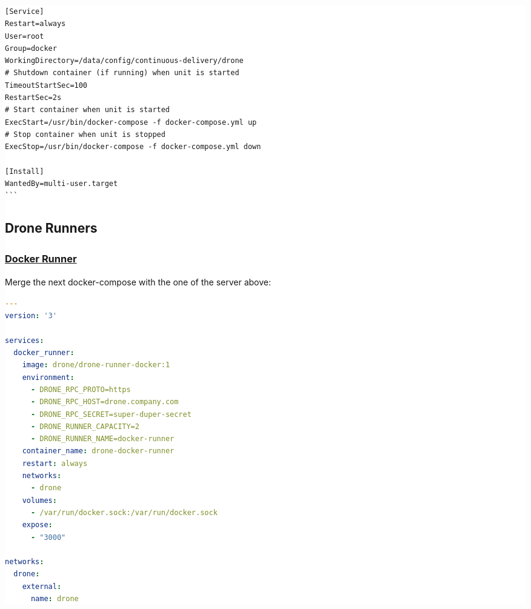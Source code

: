     [Service]
    Restart=always
    User=root
    Group=docker
    WorkingDirectory=/data/config/continuous-delivery/drone
    # Shutdown container (if running) when unit is started
    TimeoutStartSec=100
    RestartSec=2s
    # Start container when unit is started
    ExecStart=/usr/bin/docker-compose -f docker-compose.yml up
    # Stop container when unit is stopped
    ExecStop=/usr/bin/docker-compose -f docker-compose.yml down

    [Install]
    WantedBy=multi-user.target
    ```

## Drone Runners

### [Docker Runner](https://docs.drone.io/runner/docker/installation/linux/)

Merge the next docker-compose with the one of the server above:

```yaml
---
version: '3'

services:
  docker_runner:
    image: drone/drone-runner-docker:1
    environment:
      - DRONE_RPC_PROTO=https
      - DRONE_RPC_HOST=drone.company.com
      - DRONE_RPC_SECRET=super-duper-secret
      - DRONE_RUNNER_CAPACITY=2
      - DRONE_RUNNER_NAME=docker-runner
    container_name: drone-docker-runner
    restart: always
    networks:
      - drone
    volumes:
      - /var/run/docker.sock:/var/run/docker.sock
    expose:
      - "3000"

networks:
  drone:
    external:
      name: drone
```
